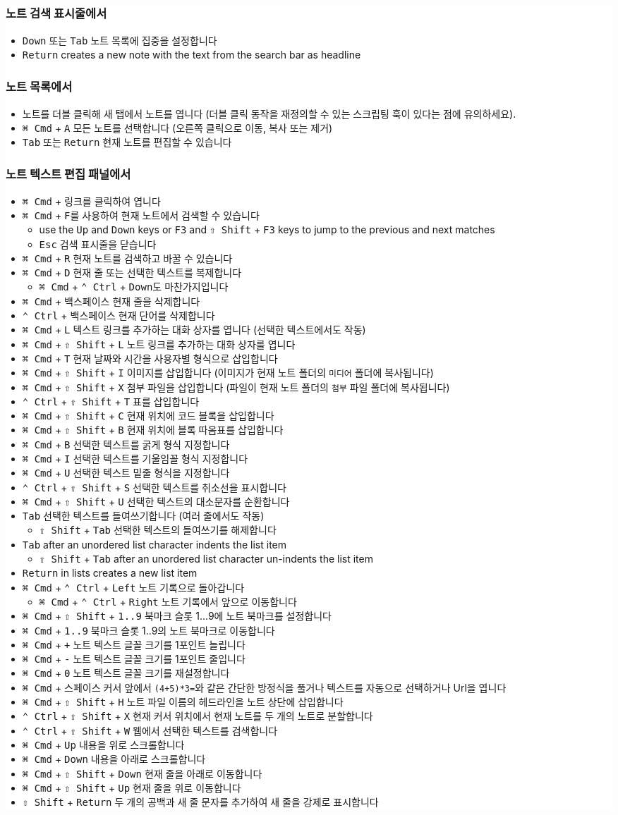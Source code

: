 ### 노트 검색 표시줄에서

- <kbd>Down</kbd> 또는 <kbd>Tab</kbd> 노트 목록에 집중을 설정합니다
- <kbd>Return</kbd> creates a new note with the text from the search bar as headline

### 노트 목록에서

- 노트를 더블 클릭해 새 탭에서 노트를 엽니다 (더블 클릭 동작을 재정의할 수 있는 스크립팅 훅이 있다는 점에 유의하세요).
- <kbd>⌘ Cmd</kbd> + <kbd>A</kbd> 모든 노트를 선택합니다 (오른쪽 클릭으로 이동, 복사 또는 제거)
- <kbd>Tab</kbd> 또는 <kbd>Return</kbd> 현재 노트를 편집할 수 있습니다

### 노트 텍스트 편집 패널에서

- <kbd>⌘ Cmd</kbd> + 링크를 <kbd>클릭</kbd>하여 엽니다
- <kbd>⌘ Cmd</kbd> + <kbd>F</kbd>를 사용하여 현재 노트에서 검색할 수 있습니다
  - use the <kbd>Up</kbd> and <kbd>Down</kbd> keys or <kbd>F3</kbd> and <kbd>⇧ Shift</kbd> + <kbd>F3</kbd> keys to jump to the previous and next matches
  - <kbd>Esc</kbd> 검색 표시줄을 닫습니다
- <kbd>⌘ Cmd</kbd> + <kbd>R</kbd> 현재 노트를 검색하고 바꿀 수 있습니다
- <kbd>⌘ Cmd</kbd> + <kbd>D</kbd> 현재 줄 또는 선택한 텍스트를 복제합니다
  - <kbd>⌘ Cmd</kbd> + <kbd>⌃ Ctrl</kbd> + <kbd>Down</kbd>도 마찬가지입니다
- <kbd>⌘ Cmd</kbd> + <kbd>백스페이스</kbd> 현재 줄을 삭제합니다
- <kbd>⌃ Ctrl</kbd> + <kbd>백스페이스</kbd> 현재 단어를 삭제합니다
- <kbd>⌘ Cmd</kbd> + <kbd>L</kbd> 텍스트 링크를 추가하는 대화 상자를 엽니다 (선택한 텍스트에서도 작동)
- <kbd>⌘ Cmd</kbd> + <kbd>⇧ Shift</kbd> + <kbd>L</kbd> 노트 링크를 추가하는 대화 상자를 엽니다
- <kbd>⌘ Cmd</kbd> + <kbd>T</kbd> 현재 날짜와 시간을 사용자별 형식으로 삽입합니다
- <kbd>⌘ Cmd</kbd> + <kbd>⇧ Shift</kbd> + <kbd>I</kbd> 이미지를 삽입합니다 (이미지가 현재 노트 폴더의 `미디어` 폴더에 복사됩니다)
- <kbd>⌘ Cmd</kbd> + <kbd>⇧ Shift</kbd> + <kbd>X</kbd> 첨부 파일을 삽입합니다 (파일이 현재 노트 폴더의 `첨부` 파일 폴더에 복사됩니다)
- <kbd>⌃ Ctrl</kbd> + <kbd>⇧ Shift</kbd> + <kbd>T</kbd> 표를 삽입합니다
- <kbd>⌘ Cmd</kbd> + <kbd>⇧ Shift</kbd> + <kbd>C</kbd> 현재 위치에 코드 블록을 삽입합니다
- <kbd>⌘ Cmd</kbd> + <kbd>⇧ Shift</kbd> + <kbd>B</kbd> 현재 위치에 블록 따옴표를 삽입합니다
- <kbd>⌘ Cmd</kbd> + <kbd>B</kbd> 선택한 텍스트를 굵게 형식 지정합니다
- <kbd>⌘ Cmd</kbd> + <kbd>I</kbd> 선택한 텍스트를 기울임꼴 형식 지정합니다
- <kbd>⌘ Cmd</kbd> + <kbd>U</kbd> 선택한 텍스트 밑줄 형식을 지정합니다
- <kbd>⌃ Ctrl</kbd> + <kbd>⇧ Shift</kbd> + <kbd>S</kbd> 선택한 텍스트를 취소선을 표시합니다
- <kbd>⌘ Cmd</kbd> + <kbd>⇧ Shift</kbd> + <kbd>U</kbd> 선택한 텍스트의 대소문자를 순환합니다
- <kbd>Tab</kbd> 선택한 텍스트를 들여쓰기합니다 (여러 줄에서도 작동)
  - <kbd>⇧ Shift</kbd> + <kbd>Tab</kbd> 선택한 텍스트의 들여쓰기를 해제합니다
- <kbd>Tab</kbd> after an unordered list character indents the list item
  - <kbd>⇧ Shift</kbd> + <kbd>Tab</kbd> after an unordered list character un-indents the list item
- <kbd>Return</kbd> in lists creates a new list item
- <kbd>⌘ Cmd</kbd> + <kbd>⌃ Ctrl</kbd> + <kbd>Left</kbd> 노트 기록으로 돌아갑니다
  - <kbd>⌘ Cmd</kbd> + <kbd>⌃ Ctrl</kbd> + <kbd>Right</kbd> 노트 기록에서 앞으로 이동합니다
- <kbd>⌘ Cmd</kbd> + <kbd>⇧ Shift</kbd> + <kbd>1..9</kbd> 북마크 슬롯 1...9에 노트 북마크를 설정합니다
- <kbd>⌘ Cmd</kbd> + <kbd>1..9</kbd> 북마크 슬롯 1..9의 노트 북마크로 이동합니다
- <kbd>⌘ Cmd</kbd> + <kbd>+</kbd> 노트 텍스트 글꼴 크기를 1포인트 늘립니다
- <kbd>⌘ Cmd</kbd> + <kbd>-</kbd> 노트 텍스트 글꼴 크기를 1포인트 줄입니다
- <kbd>⌘ Cmd</kbd> + <kbd>0</kbd> 노트 텍스트 글꼴 크기를 재설정합니다
- <kbd>⌘ Cmd</kbd> + <kbd>스페이스</kbd> 커서 앞에서 `(4+5)*3=`와 같은 간단한 방정식을 풀거나 텍스트를 자동으로 선택하거나 Url을 엽니다
- <kbd>⌘ Cmd</kbd> + <kbd>⇧ Shift</kbd> + <kbd>H</kbd> 노트 파일 이름의 헤드라인을 노트 상단에 삽입합니다
- <kbd>⌃ Ctrl</kbd> + <kbd>⇧ Shift</kbd> + <kbd>X</kbd> 현재 커서 위치에서 현재 노트를 두 개의 노트로 분할합니다
- <kbd>⌃ Ctrl</kbd> + <kbd>⇧ Shift</kbd> + <kbd>W</kbd> 웹에서 선택한 텍스트를 검색합니다
- <kbd>⌘ Cmd</kbd> + <kbd>Up</kbd> 내용을 위로 스크롤합니다
- <kbd>⌘ Cmd</kbd> + <kbd>Down</kbd> 내용을 아래로 스크롤합니다
- <kbd>⌘ Cmd</kbd> + <kbd>⇧ Shift</kbd> + <kbd>Down</kbd> 현재 줄을 아래로 이동합니다
- <kbd>⌘ Cmd</kbd> + <kbd>⇧ Shift</kbd> + <kbd>Up</kbd> 현재 줄을 위로 이동합니다
- <kbd>⇧ Shift</kbd> + <kbd>Return</kbd> 두 개의 공백과 새 줄 문자를 추가하여 새 줄을 강제로 표시합니다
